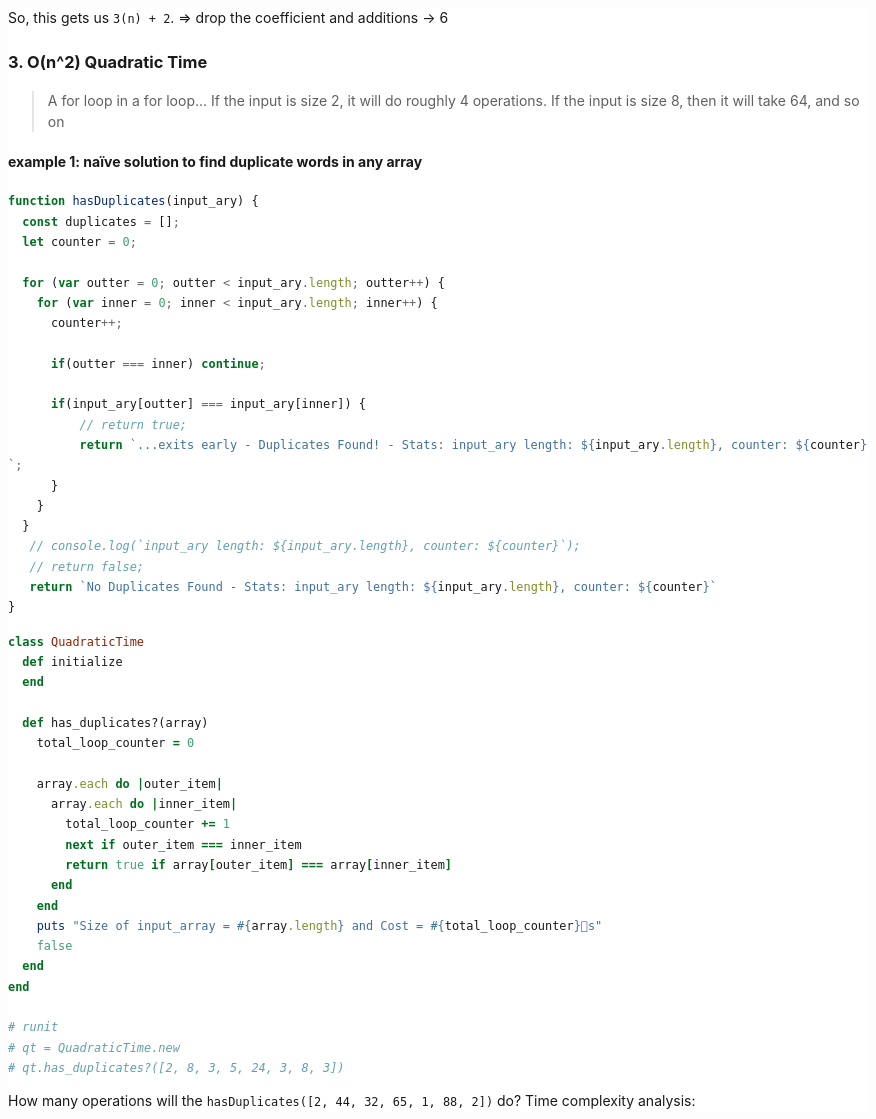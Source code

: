 So, this gets us `3(n) + 2`. => drop the coefficient and additions -> 6


### 3. O(n^2) Quadratic Time
> A for loop in a for loop... If the input is size 2, it will do roughly 4 operations.  If the input is size 8, then it will take 64, and so on

#### example 1: naïve solution to find duplicate words in any array

```javascript
function hasDuplicates(input_ary) {
  const duplicates = [];
  let counter = 0;

  for (var outter = 0; outter < input_ary.length; outter++) {
    for (var inner = 0; inner < input_ary.length; inner++) {
      counter++;

      if(outter === inner) continue;

      if(input_ary[outter] === input_ary[inner]) {
          // return true;
          return `...exits early - Duplicates Found! - Stats: input_ary length: ${input_ary.length}, counter: ${counter}`;
      }
    }
  }
   // console.log(`input_ary length: ${input_ary.length}, counter: ${counter}`);
   // return false;
   return `No Duplicates Found - Stats: input_ary length: ${input_ary.length}, counter: ${counter}`
}
```

```ruby
class QuadraticTime
  def initialize
  end

  def has_duplicates?(array)
    total_loop_counter = 0

    array.each do |outer_item|
      array.each do |inner_item|
        total_loop_counter += 1
        next if outer_item === inner_item
        return true if array[outer_item] === array[inner_item]
      end
    end
    puts "Size of input_array = #{array.length} and Cost = #{total_loop_counter}🍔s"
    false
  end
end

# runit
# qt = QuadraticTime.new
# qt.has_duplicates?([2, 8, 3, 5, 24, 3, 8, 3])
```
How many operations will the `hasDuplicates([2, 44, 32, 65, 1, 88, 2])` do?
Time complexity analysis:
